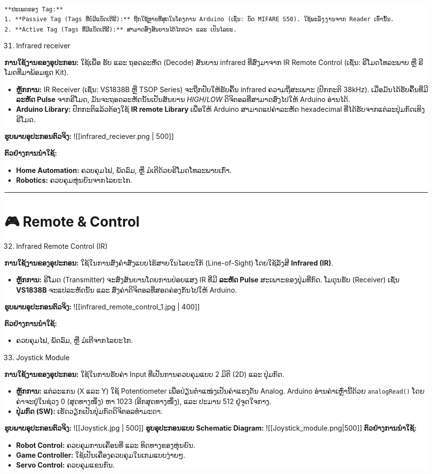 	**ປະເພດຂອງ Tag:**
	1. **Passive Tag (Tags ທີ່ບໍ່ມີແບັດເຕີຣີ):** ຖືກໃຊ້ຫຼາຍທີ່ສຸດໃນໂຄງການ Arduino (ເຊັ່ນ: ບັດ MIFARE S50). ໃຊ້ພະລັງງານຈາກ Reader ເທົ່ານັ້ນ.
	2. **Active Tag (Tags ທີ່ມີແບັດເຕີຣີ):** ສາມາດສົ່ງສັນຍານໄດ້ໄກກວ່າ ແລະ ເປັນໄລຍະ.

31. Infrared receiver

**ການໃຊ້ງານຂອງອຸປະກອນ:**
ໃຊ້ເພື່ອ ຮັບ ແລະ ຖອດລະຫັດ (Decode) ສັນຍານ infrared ທີ່ສົ່ງມາຈາກ IR Remote Control (ເຊັ່ນ: ຣີໂມດໂທລະພາບ ຫຼື ຣີໂມດທີ່ມາພ້ອມຊຸດ Kit).
- **ຫຼັກການ:** IR Receiver (ເຊັ່ນ: VS1838B ຫຼື TSOP Series) ຈະຖືກປັບໃຫ້ຮັບຄື້ນ infrared ຄວາມຖີ່ສະເພາະ (ປົກກະຕິ $38\text{kHz}$). ເມື່ອມັນໄດ້ຮັບຄື້ນທີ່ມີ **ລະຫັດ Pulse** ຈາກຣີໂມດ, ມັນຈະຖອດລະຫັດນັ້ນເປັນສັນຍານ $HIGH/LOW$ ດິຈິຕອລທີ່ສາມາດສົ່ງໄປໃຫ້ Arduino ອ່ານໄດ້.
- **Arduino Library:** ປົກກະຕິແລ້ວຕ້ອງໃຊ້ **IR remote Library** ເພື່ອໃຫ້ Arduino ສາມາດແປຄ່າລະຫັດ hexadecimal ທີ່ໄດ້ຮັບຈາກແຕ່ລະປຸ່ມກົດເທິງຣີໂມດ.
    
**ຮູບພາບອຸປະກອນຕົວຈິງ:** 
![[infrared_reciever.png | 500]]

**ຕົວຢ່າງການນຳໃຊ້:**
- **Home Automation:** ຄວບຄຸມໄຟ, ພັດລົມ, ຫຼື ມໍເຕີດ້ວຍຣີໂມດໂທລະພາບເກົ່າ.
- **Robotics:** ຄວບຄຸມຫຸ່ນຍົນຈາກໄລຍະໄກ.

___
# 🎮 Remote & Control

32. Infrared Remote Control (IR)

**ການໃຊ້ງານຂອງອຸປະກອນ:** ໃຊ້ໃນການສົ່ງຄໍາສັ່ງແບບໄຮ້ສາຍໃນໄລຍະໃກ້ (Line-of-Sight) ໂດຍໃຊ້ລັງສີ **Infrared (IR)**.
- **ຫຼັກການ:** ຣີໂມດ (Transmitter) ຈະສົ່ງສັນຍານໂດຍການປ່ອຍແສງ IR ທີ່ມີ **ລະຫັດ Pulse** ສະເພາະຂອງປຸ່ມທີ່ກົດ. ໂມດູນຮັບ (Receiver) ເຊັ່ນ **VS1838B** ຈະແປລະຫັດນັ້ນ ແລະ ສົ່ງຄ່າດິຈິຕອລທີ່ສອດຄ່ອງກັນໄປໃຫ້ Arduino.
    
**ຮູບພາບອຸປະກອນຕົວຈິງ:** 
![[infrared_remote_control_1.jpg | 400]]

**ຕົວຢ່າງການນຳໃຊ້:**
- ຄວບຄຸມໄຟ, ພັດລົມ, ຫຼື ມໍເຕີຈາກໄລຍະໄກ.

33. Joystick Module 

**ການໃຊ້ງານຂອງອຸປະກອນ:**
ໃຊ້ໃນການຮັບຄ່າ Input ທີ່ເປັນການຄວບຄຸມແບບ 2 ມິຕິ (2D) ແລະ ປຸ່ມກົດ.
- **ຫຼັກການ:** ແຕ່ລະແກນ (X ແລະ Y) ໃຊ້ Potentiometer ເພື່ອປ່ຽນຕຳແໜ່ງເປັນຄ່າແຮງດັນ Analog. Arduino ອ່ານຄ່າເຫຼົ່ານີ້ດ້ວຍ `analogRead()` ໂດຍຄ່າຈະຢູ່ໃນຊ່ວງ $0$ (ສຸດທາງໜຶ່ງ) ຫາ $1023$ (ອີກສຸດທາງໜຶ່ງ), ແລະ ປະມານ $512$ ຢູ່ຈຸດໃຈກາງ.
- **ປຸ່ມກົດ (SW):** ເຮັດວຽກເປັນປຸ່ມກົດດິຈິຕອລທໍາມະດາ.
    
**ຮູບພາບອຸປະກອນຕົວຈິງ:** 
![[Joystick.jpg | 500]]
**ຮູບອຸປະກອນແບບ Schematic Diagram:**
![[Joystick_module.png|500]]
**ຕົວຢ່າງການນຳໃຊ້:**
- **Robot Control:** ຄວບຄຸມການເຄື່ອນທີ່ ແລະ ທິດທາງຂອງຫຸ່ນຍົນ.
- **Game Controller:** ໃຊ້ເປັນເຄື່ອງຄວບຄຸມໃນເກມແບບງ່າຍໆ.
- **Servo Control:** ຄວບຄຸມແຂນກົນ.
